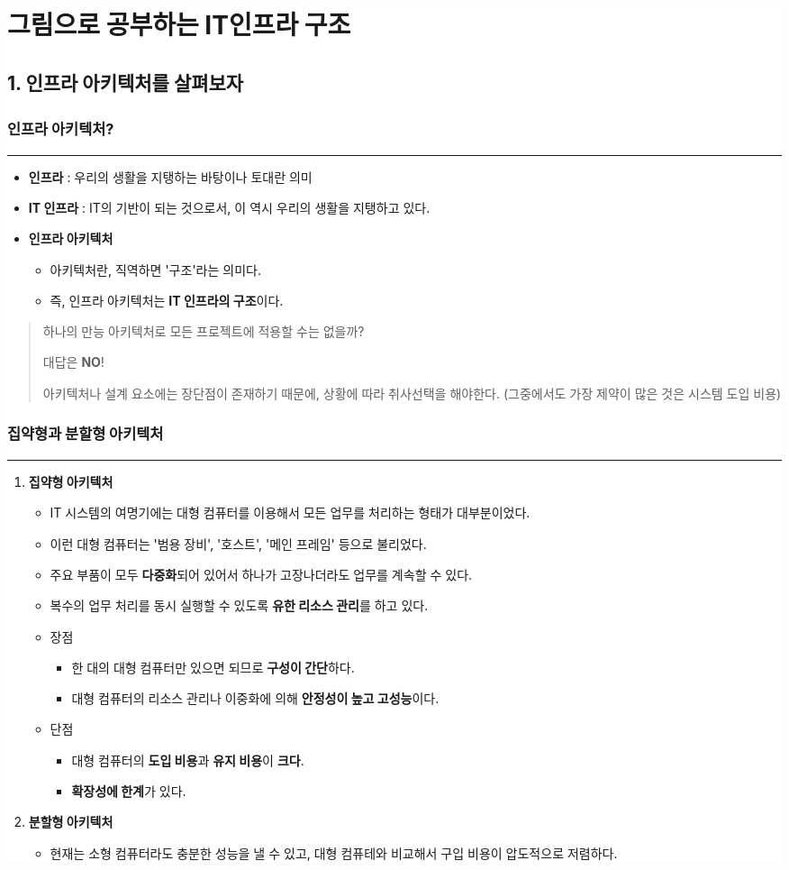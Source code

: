 # 그림으로 공부하는 IT인프라 구조

#### 

## 1. 인프라 아키텍처를 살펴보자

#### 

### 인프라 아키텍처?

---

- **인프라** : 우리의 생활을 지탱하는 바탕이나 토대란 의미

- **IT 인프라** : IT의 기반이 되는 것으로서, 이 역시 우리의 생활을 지탱하고 있다.

- **인프라 아키텍처**
  
  - 아키텍처란, 직역하면 '구조'라는 의미다.
  
  - 즉, 인프라 아키텍처는 **IT 인프라의 구조**이다.

> 하나의 만능 아키텍처로 모든 프로젝트에 적용할 수는 없을까?
> 
> 대답은 **NO**!
> 
> 아키텍처나 설계 요소에는 장단점이 존재하기 때문에, 상황에 따라 취사선택을 해야한다. (그중에서도 가장 제약이 많은 것은 시스템 도입 비용)

#### 

### 집약형과 분할형 아키텍처

---

1. **집약형 아키텍처**
   
   - IT 시스템의 여명기에는 대형 컴퓨터를 이용해서 모든 업무를 처리하는 형태가 대부분이었다.
   
   - 이런 대형 컴퓨터는 '범용 장비', '호스트', '메인 프레임' 등으로 불리었다.
   
   - 주요 부품이 모두 **다중화**되어 있어서 하나가 고장나더라도 업무를 계속할 수 있다.
   
   - 복수의 업무 처리를 동시 실행할 수 있도록 **유한 리소스 관리**를 하고 있다.
   
   - 장점
     
     - 한 대의 대형 컴퓨터만 있으면 되므로 **구성이 간단**하다.
     
     - 대형 컴퓨터의 리소스 관리나 이중화에 의해 **안정성이 높고 고성능**이다.
   
   - 단점
     
     - 대형 컴퓨터의 **도입 비용**과 **유지 비용**이 **크다**.
     
     - **확장성에 한계**가 있다.

2. **분할형 아키텍처**
   
   - 현재는 소형 컴퓨터라도 충분한 성능을 낼 수 있고, 대형 컴퓨테와 비교해서 구입 비용이 압도적으로 저렴하다.
   